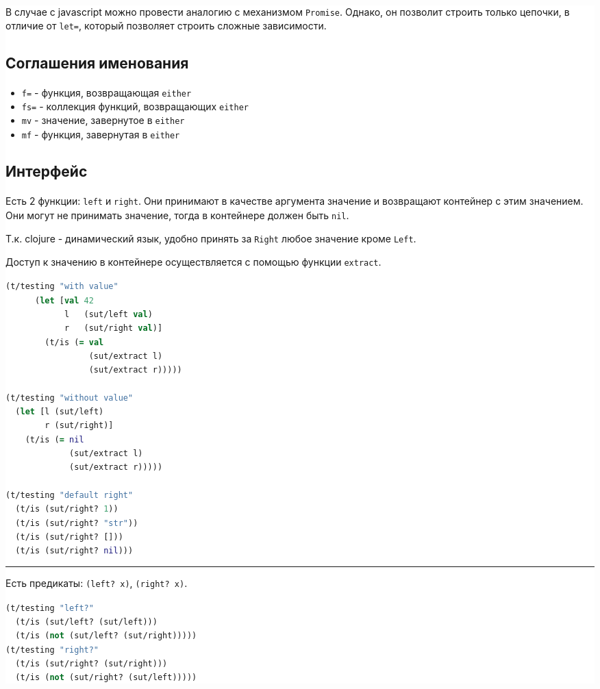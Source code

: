 В случае с javascript можно провести аналогию с механизмом `Promise`.
Однако, он позволит строить только цепочки, в отличие от `let=`, который позволяет строить сложные
зависимости.

## Соглашения именования

+ `f=` - функция, возвращающая `either`
+ `fs=` - коллекция функций, возвращающих `either`
+ `mv` - значение, завернутое в `either`
+ `mf` - функция, завернутая в `either`

## Интерфейс

Есть 2 функции: `left` и `right`. Они принимают в качестве аргумента значение
и возвращают контейнер с этим значением. Они могут не принимать значение,
тогда в контейнере должен быть `nil`.

Т.к. clojure - динамический язык, удобно принять за `Right` любое значение кроме `Left`.

Доступ к значению в контейнере осуществляется с помощью
функции `extract`.

```clojure
(t/testing "with value"
      (let [val 42
            l   (sut/left val)
            r   (sut/right val)]
        (t/is (= val
                 (sut/extract l)
                 (sut/extract r)))))

(t/testing "without value"
  (let [l (sut/left)
        r (sut/right)]
    (t/is (= nil
             (sut/extract l)
             (sut/extract r)))))

(t/testing "default right"
  (t/is (sut/right? 1))
  (t/is (sut/right? "str"))
  (t/is (sut/right? []))
  (t/is (sut/right? nil)))
```

***

Есть предикаты: `(left? x)`, `(right? x)`.

```clojure
(t/testing "left?"
  (t/is (sut/left? (sut/left)))
  (t/is (not (sut/left? (sut/right)))))
(t/testing "right?"
  (t/is (sut/right? (sut/right)))
  (t/is (not (sut/right? (sut/left)))))
```
